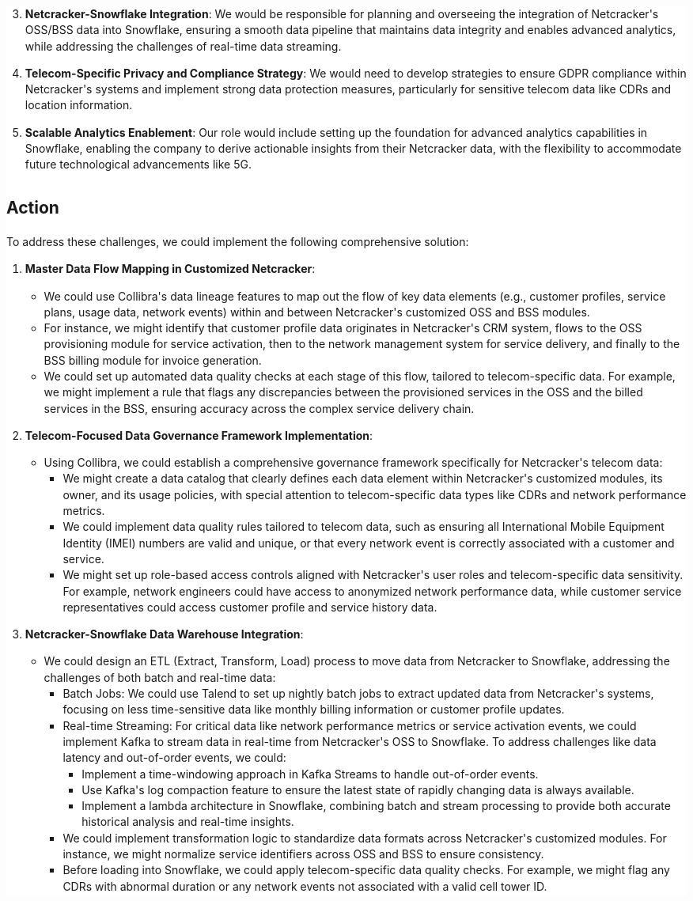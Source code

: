 3. **Netcracker-Snowflake Integration**: We would be responsible for planning and overseeing the integration of Netcracker's OSS/BSS data into Snowflake, ensuring a smooth data pipeline that maintains data integrity and enables advanced analytics, while addressing the challenges of real-time data streaming.

4. **Telecom-Specific Privacy and Compliance Strategy**: We would need to develop strategies to ensure GDPR compliance within Netcracker's systems and implement strong data protection measures, particularly for sensitive telecom data like CDRs and location information.

5. **Scalable Analytics Enablement**: Our role would include setting up the foundation for advanced analytics capabilities in Snowflake, enabling the company to derive actionable insights from their Netcracker data, with the flexibility to accommodate future technological advancements like 5G.

## Action

To address these challenges, we could implement the following comprehensive solution:

1. **Master Data Flow Mapping in Customized Netcracker**:

   - We could use Collibra's data lineage features to map out the flow of key data elements (e.g., customer profiles, service plans, usage data, network events) within and between Netcracker's customized OSS and BSS modules.
   - For instance, we might identify that customer profile data originates in Netcracker's CRM system, flows to the OSS provisioning module for service activation, then to the network management system for service delivery, and finally to the BSS billing module for invoice generation.
   - We could set up automated data quality checks at each stage of this flow, tailored to telecom-specific data. For example, we might implement a rule that flags any discrepancies between the provisioned services in the OSS and the billed services in the BSS, ensuring accuracy across the complex service delivery chain.

2. **Telecom-Focused Data Governance Framework Implementation**:

   - Using Collibra, we could establish a comprehensive governance framework specifically for Netcracker's telecom data:
     - We might create a data catalog that clearly defines each data element within Netcracker's customized modules, its owner, and its usage policies, with special attention to telecom-specific data types like CDRs and network performance metrics.
     - We could implement data quality rules tailored to telecom data, such as ensuring all International Mobile Equipment Identity (IMEI) numbers are valid and unique, or that every network event is correctly associated with a customer and service.
     - We might set up role-based access controls aligned with Netcracker's user roles and telecom-specific data sensitivity. For example, network engineers could have access to anonymized network performance data, while customer service representatives could access customer profile and service history data.

3. **Netcracker-Snowflake Data Warehouse Integration**:

   - We could design an ETL (Extract, Transform, Load) process to move data from Netcracker to Snowflake, addressing the challenges of both batch and real-time data:
     - Batch Jobs: We could use Talend to set up nightly batch jobs to extract updated data from Netcracker's systems, focusing on less time-sensitive data like monthly billing information or customer profile updates.
     - Real-time Streaming: For critical data like network performance metrics or service activation events, we could implement Kafka to stream data in real-time from Netcracker's OSS to Snowflake. To address challenges like data latency and out-of-order events, we could:
       - Implement a time-windowing approach in Kafka Streams to handle out-of-order events.
       - Use Kafka's log compaction feature to ensure the latest state of rapidly changing data is always available.
       - Implement a lambda architecture in Snowflake, combining batch and stream processing to provide both accurate historical analysis and real-time insights.
     - We could implement transformation logic to standardize data formats across Netcracker's customized modules. For instance, we might normalize service identifiers across OSS and BSS to ensure consistency.
     - Before loading into Snowflake, we could apply telecom-specific data quality checks. For example, we might flag any CDRs with abnormal duration or any network events not associated with a valid cell tower ID.

